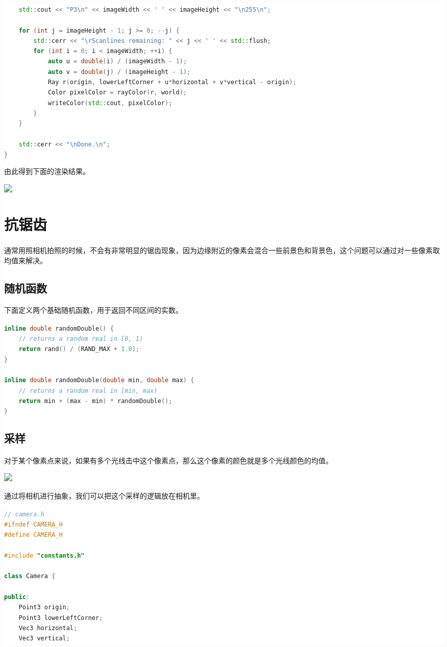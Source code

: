 ```cpp
    std::cout << "P3\n" << imageWidth << ' ' << imageHeight << "\n255\n";

    for (int j = imageHeight - 1; j >= 0; --j) {
        std::cerr << "\rScanlines remaining: " << j << ' ' << std::flush;
        for (int i = 0; i < imageWidth; ++i) {
            auto u = double(i) / (imageWidth - 1);
            auto v = double(j) / (imageHeight - 1);
            Ray r(origin, lowerLeftCorner + u*horizontal + v*vertical - origin);
            Color pixelColor = rayColor(r, world);
            writeColor(std::cout, pixelColor);
        }
    }

    std::cerr << "\nDone.\n";
}
```

由此得到下面的渲染结果。

![](/assets/images/2024-10-13-球-物体-法向量-抗锯齿/5-sphere-on-ground.png)

# 抗锯齿

通常用照相机拍照的时候，不会有非常明显的锯齿现象，因为边缘附近的像素会混合一些前景色和背景色，这个问题可以通过对一些像素取均值来解决。

## 随机函数

下面定义两个基础随机函数，用于返回不同区间的实数。

```cpp
inline double randomDouble() {
    // returns a random real in [0, 1)
    return rand() / (RAND_MAX + 1.0);
}

inline double randomDouble(double min, double max) {
    // returns a random real in [min, max)
    return min + (max - min) * randomDouble();
}
```

## 采样

对于某个像素点来说，如果有多个光线击中这个像素点，那么这个像素的颜色就是多个光线颜色的均值。

![](/assets/images/2024-10-13-球-物体-法向量-抗锯齿/采样.png)

通过将相机进行抽象，我们可以把这个采样的逻辑放在相机里。

```cpp
// camera.h
#ifndef CAMERA_H
#define CAMERA_H

#include "constants.h"

class Camera {

public:
    Point3 origin;
    Point3 lowerLeftCorner;
    Vec3 horizontal;
    Vec3 vertical;

```